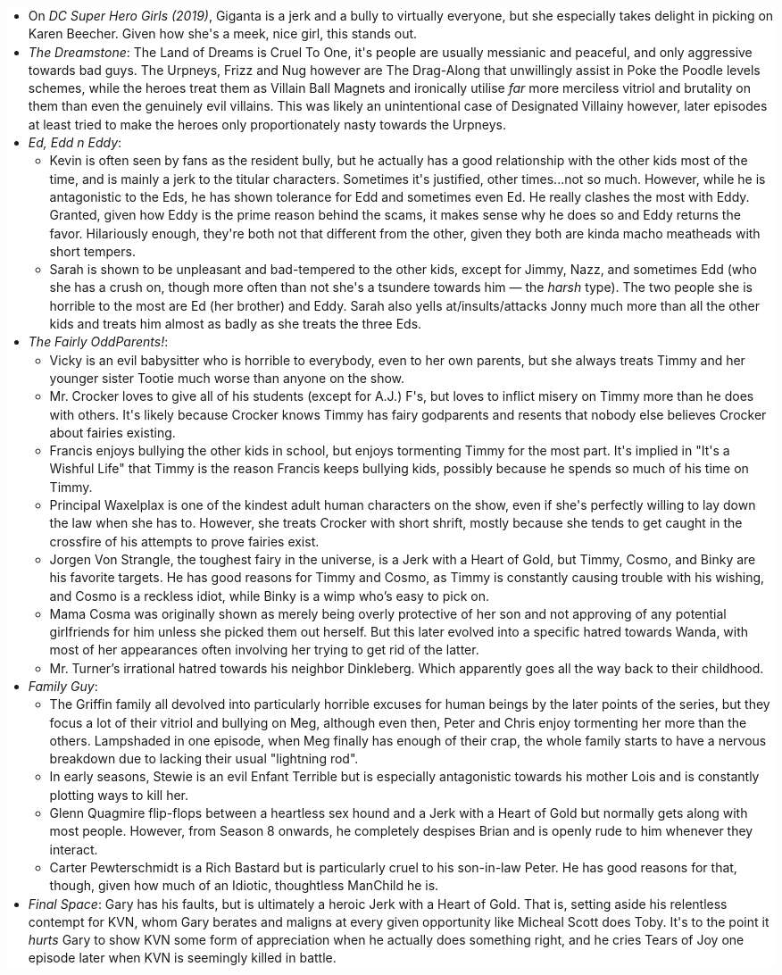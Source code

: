 -   On _DC Super Hero Girls (2019)_, Giganta is a jerk and a bully to virtually everyone, but she especially takes delight in picking on Karen Beecher. Given how she's a meek, nice girl, this stands out.
-   _The Dreamstone_: The Land of Dreams is Cruel To One, it's people are usually messianic and peaceful, and only aggressive towards bad guys. The Urpneys, Frizz and Nug however are The Drag-Along that unwillingly assist in Poke the Poodle levels schemes, while the heroes treat them as Villain Ball Magnets and ironically utilise _far_ more merciless vitriol and brutality on them than even the genuinely evil villains. This was likely an unintentional case of Designated Villainy however, later episodes at least tried to make the heroes only proportionately nasty towards the Urpneys.
-   _Ed, Edd n Eddy_:
    -   Kevin is often seen by fans as the resident bully, but he actually has a good relationship with the other kids most of the time, and is mainly a jerk to the titular characters. Sometimes it's justified, other times...not so much. However, while he is antagonistic to the Eds, he has shown tolerance for Edd and sometimes even Ed. He really clashes the most with Eddy. Granted, given how Eddy is the prime reason behind the scams, it makes sense why he does so and Eddy returns the favor. Hilariously enough, they're both not that different from the other, given they both are kinda macho meatheads with short tempers.
    -   Sarah is shown to be unpleasant and bad-tempered to the other kids, except for Jimmy, Nazz, and sometimes Edd (who she has a crush on, though more often than not she's a tsundere towards him — the _harsh_ type). The two people she is horrible to the most are Ed (her brother) and Eddy. Sarah also yells at/insults/attacks Jonny much more than all the other kids and treats him almost as badly as she treats the three Eds.
-   _The Fairly OddParents!_:
    -   Vicky is an evil babysitter who is horrible to everybody, even to her own parents, but she always treats Timmy and her younger sister Tootie much worse than anyone on the show.
    -   Mr. Crocker loves to give all of his students (except for A.J.) F's, but loves to inflict misery on Timmy more than he does with others. It's likely because Crocker knows Timmy has fairy godparents and resents that nobody else believes Crocker about fairies existing.
    -   Francis enjoys bullying the other kids in school, but enjoys tormenting Timmy for the most part. It's implied in "It's a Wishful Life" that Timmy is the reason Francis keeps bullying kids, possibly because he spends so much of his time on Timmy.
    -   Principal Waxelplax is one of the kindest adult human characters on the show, even if she's perfectly willing to lay down the law when she has to. However, she treats Crocker with short shrift, mostly because she tends to get caught in the crossfire of his attempts to prove fairies exist.
    -   Jorgen Von Strangle, the toughest fairy in the universe, is a Jerk with a Heart of Gold, but Timmy, Cosmo, and Binky are his favorite targets. He has good reasons for Timmy and Cosmo, as Timmy is constantly causing trouble with his wishing, and Cosmo is a reckless idiot, while Binky is a wimp who’s easy to pick on.
    -   Mama Cosma was originally shown as merely being overly protective of her son and not approving of any potential girlfriends for him unless she picked them out herself. But this later evolved into a specific hatred towards Wanda, with most of her appearances often involving her trying to get rid of the latter.
    -   Mr. Turner’s irrational hatred towards his neighbor Dinkleberg. Which apparently goes all the way back to their childhood.
-   _Family Guy_:
    -   The Griffin family all devolved into particularly horrible excuses for human beings by the later points of the series, but they focus a lot of their vitriol and bullying on Meg, although even then, Peter and Chris enjoy tormenting her more than the others. Lampshaded in one episode, when Meg finally has enough of their crap, the whole family starts to have a nervous breakdown due to lacking their usual "lightning rod".
    -   In early seasons, Stewie is an evil Enfant Terrible but is especially antagonistic towards his mother Lois and is constantly plotting ways to kill her.
    -   Glenn Quagmire flip-flops between a heartless sex hound and a Jerk with a Heart of Gold but normally gets along with most people. However, from Season 8 onwards, he completely despises Brian and is openly rude to him whenever they interact.
    -   Carter Pewterschmidt is a Rich Bastard but is particularly cruel to his son-in-law Peter. He has good reasons for that, though, given how much of an Idiotic, thoughtless ManChild he is.
-   _Final Space_: Gary has his faults, but is ultimately a heroic Jerk with a Heart of Gold. That is, setting aside his relentless contempt for KVN, whom Gary berates and maligns at every given opportunity like Micheal Scott does Toby. It's to the point it _hurts_ Gary to show KVN some form of appreciation when he actually does something right, and he cries Tears of Joy one episode later when KVN is seemingly killed in battle.